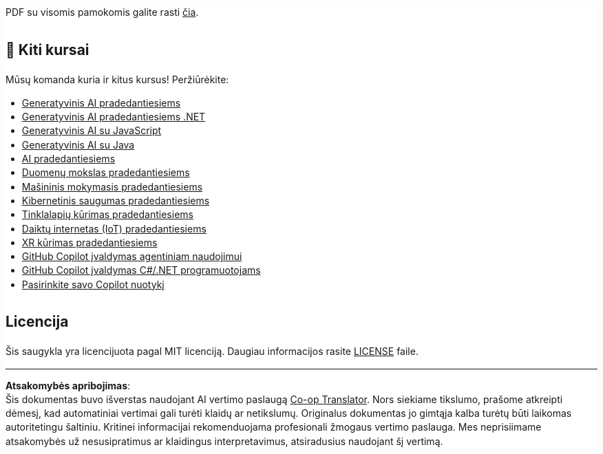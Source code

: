 PDF su visomis pamokomis galite rasti [čia](https://microsoft.github.io/Web-Dev-For-Beginners/pdf/readme.pdf).

## 🎒 Kiti kursai

Mūsų komanda kuria ir kitus kursus! Peržiūrėkite:

- [Generatyvinis AI pradedantiesiems](https://aka.ms/genai-beginners)
- [Generatyvinis AI pradedantiesiems .NET](https://github.com/microsoft/Generative-AI-for-beginners-dotnet)
- [Generatyvinis AI su JavaScript](https://github.com/microsoft/generative-ai-with-javascript)
- [Generatyvinis AI su Java](https://github.com/microsoft/Generative-AI-for-beginners-java)
- [AI pradedantiesiems](https://aka.ms/ai-beginners)
- [Duomenų mokslas pradedantiesiems](https://aka.ms/datascience-beginners)  
- [Mašininis mokymasis pradedantiesiems](https://aka.ms/ml-beginners)  
- [Kibernetinis saugumas pradedantiesiems](https://github.com/microsoft/Security-101)  
- [Tinklalapių kūrimas pradedantiesiems](https://aka.ms/webdev-beginners)  
- [Daiktų internetas (IoT) pradedantiesiems](https://aka.ms/iot-beginners)  
- [XR kūrimas pradedantiesiems](https://github.com/microsoft/xr-development-for-beginners)  
- [GitHub Copilot įvaldymas agentiniam naudojimui](https://github.com/microsoft/Mastering-GitHub-Copilot-for-Paired-Programming)  
- [GitHub Copilot įvaldymas C#/.NET programuotojams](https://github.com/microsoft/mastering-github-copilot-for-dotnet-csharp-developers)  
- [Pasirinkite savo Copilot nuotykį](https://github.com/microsoft/CopilotAdventures)  

## Licencija  

Šis saugykla yra licencijuota pagal MIT licenciją. Daugiau informacijos rasite [LICENSE](../../LICENSE) faile.  

---

**Atsakomybės apribojimas**:  
Šis dokumentas buvo išverstas naudojant AI vertimo paslaugą [Co-op Translator](https://github.com/Azure/co-op-translator). Nors siekiame tikslumo, prašome atkreipti dėmesį, kad automatiniai vertimai gali turėti klaidų ar netikslumų. Originalus dokumentas jo gimtąja kalba turėtų būti laikomas autoritetingu šaltiniu. Kritinei informacijai rekomenduojama profesionali žmogaus vertimo paslauga. Mes neprisiimame atsakomybės už nesusipratimus ar klaidingus interpretavimus, atsiradusius naudojant šį vertimą.